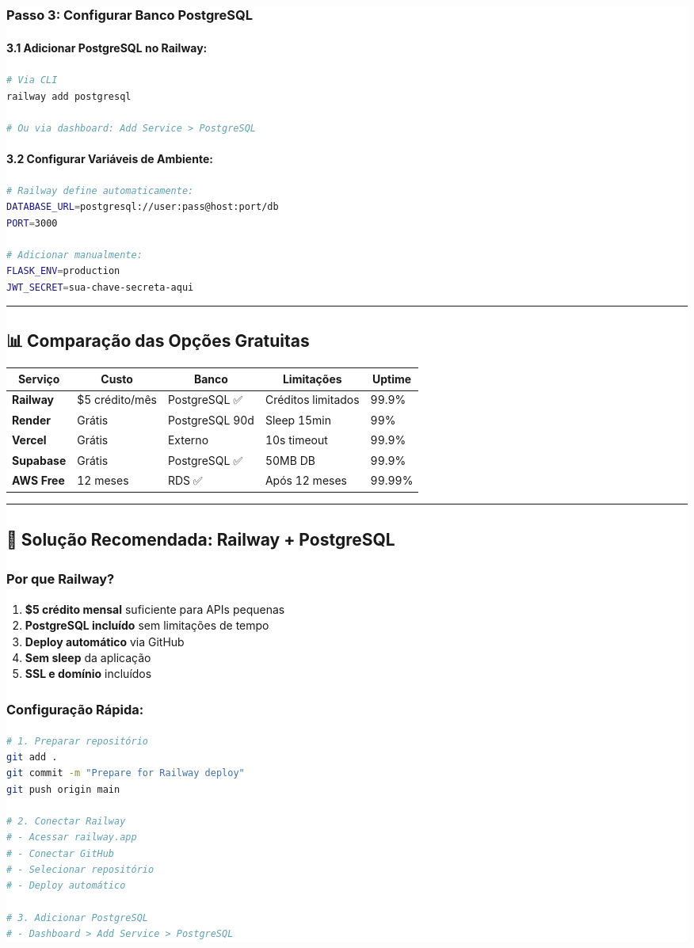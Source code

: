### Passo 3: Configurar Banco PostgreSQL

#### 3.1 Adicionar PostgreSQL no Railway:
```bash
# Via CLI
railway add postgresql

# Ou via dashboard: Add Service > PostgreSQL
```

#### 3.2 Configurar Variáveis de Ambiente:
```bash
# Railway define automaticamente:
DATABASE_URL=postgresql://user:pass@host:port/db
PORT=3000

# Adicionar manualmente:
FLASK_ENV=production
JWT_SECRET=sua-chave-secreta-aqui
```

---

## 📊 Comparação das Opções Gratuitas

| Serviço | Custo | Banco | Limitações | Uptime |
|---------|-------|-------|------------|--------|
| **Railway** | $5 crédito/mês | PostgreSQL ✅ | Créditos limitados | 99.9% |
| **Render** | Grátis | PostgreSQL 90d | Sleep 15min | 99% |
| **Vercel** | Grátis | Externo | 10s timeout | 99.9% |
| **Supabase** | Grátis | PostgreSQL ✅ | 50MB DB | 99.9% |
| **AWS Free** | 12 meses | RDS ✅ | Após 12 meses | 99.99% |

---

## 🚀 Solução Recomendada: Railway + PostgreSQL

### Por que Railway?
1. **$5 crédito mensal** suficiente para APIs pequenas
2. **PostgreSQL incluído** sem limitações de tempo
3. **Deploy automático** via GitHub
4. **Sem sleep** da aplicação
5. **SSL e domínio** incluídos

### Configuração Rápida:

```bash
# 1. Preparar repositório
git add .
git commit -m "Prepare for Railway deploy"
git push origin main

# 2. Conectar Railway
# - Acessar railway.app
# - Conectar GitHub
# - Selecionar repositório
# - Deploy automático

# 3. Adicionar PostgreSQL
# - Dashboard > Add Service > PostgreSQL
```